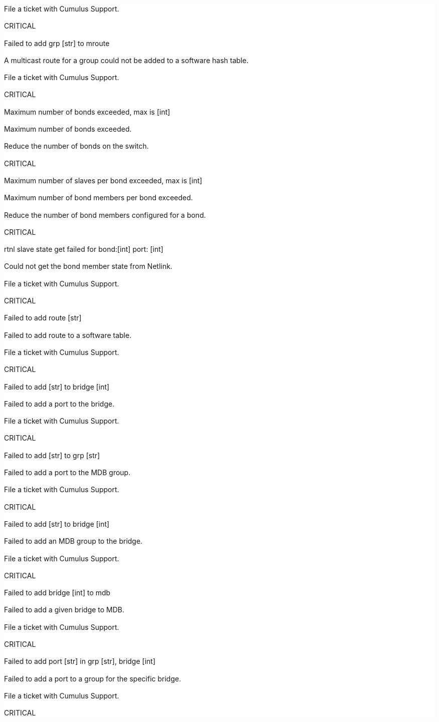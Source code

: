 <td><p>File a ticket with Cumulus Support.</p></td>
</tr>
<tr class="even">
<td><p>CRITICAL</p></td>
<td><p>Failed to add grp [str] to mroute</p></td>
<td><p>A multicast route for a group could not be added to a software hash table.</p></td>
<td><p>File a ticket with Cumulus Support.</p></td>
</tr>
<tr class="odd">
<td><p>CRITICAL</p></td>
<td><p>Maximum number of bonds exceeded, max is [int]</p></td>
<td><p>Maximum number of bonds exceeded.</p></td>
<td><p>Reduce the number of bonds on the switch.</p></td>
</tr>
<tr class="even">
<td><p>CRITICAL</p></td>
<td><p>Maximum number of slaves per bond exceeded, max is [int]</p></td>
<td><p>Maximum number of bond members per bond exceeded.</p></td>
<td><p>Reduce the number of bond members configured for a bond.</p></td>
</tr>
<tr class="odd">
<td><p>CRITICAL</p></td>
<td><p>rtnl slave state get failed for bond:[int] port: [int]</p></td>
<td><p>Could not get the bond member state from Netlink.</p></td>
<td><p>File a ticket with Cumulus Support.</p></td>
</tr>
<tr class="even">
<td><p>CRITICAL</p></td>
<td><p>Failed to add route [str]</p></td>
<td><p>Failed to add route to a software table.</p></td>
<td><p>File a ticket with Cumulus Support.</p></td>
</tr>
<tr class="odd">
<td><p>CRITICAL</p></td>
<td><p>Failed to add [str] to bridge [int]</p></td>
<td><p>Failed to add a port to the bridge.</p></td>
<td><p>File a ticket with Cumulus Support.</p></td>
</tr>
<tr class="even">
<td><p>CRITICAL</p></td>
<td><p>Failed to add [str] to grp [str]</p></td>
<td><p>Failed to add a port to the MDB group.</p></td>
<td><p>File a ticket with Cumulus Support.</p></td>
</tr>
<tr class="odd">
<td><p>CRITICAL</p></td>
<td><p>Failed to add [str] to bridge [int]</p></td>
<td><p>Failed to add an MDB group to the bridge.</p></td>
<td><p>File a ticket with Cumulus Support.</p></td>
</tr>
<tr class="even">
<td><p>CRITICAL</p></td>
<td><p>Failed to add bridge [int] to mdb</p></td>
<td><p>Failed to add a given bridge to MDB.</p></td>
<td><p>File a ticket with Cumulus Support.</p></td>
</tr>
<tr class="odd">
<td><p>CRITICAL</p></td>
<td><p>Failed to add port [str] in grp [str], bridge [int]</p></td>
<td><p>Failed to add a port to a group for the specific bridge.</p></td>
<td><p>File a ticket with Cumulus Support.</p></td>
</tr>
<tr class="even">
<td><p>CRITICAL</p></td>